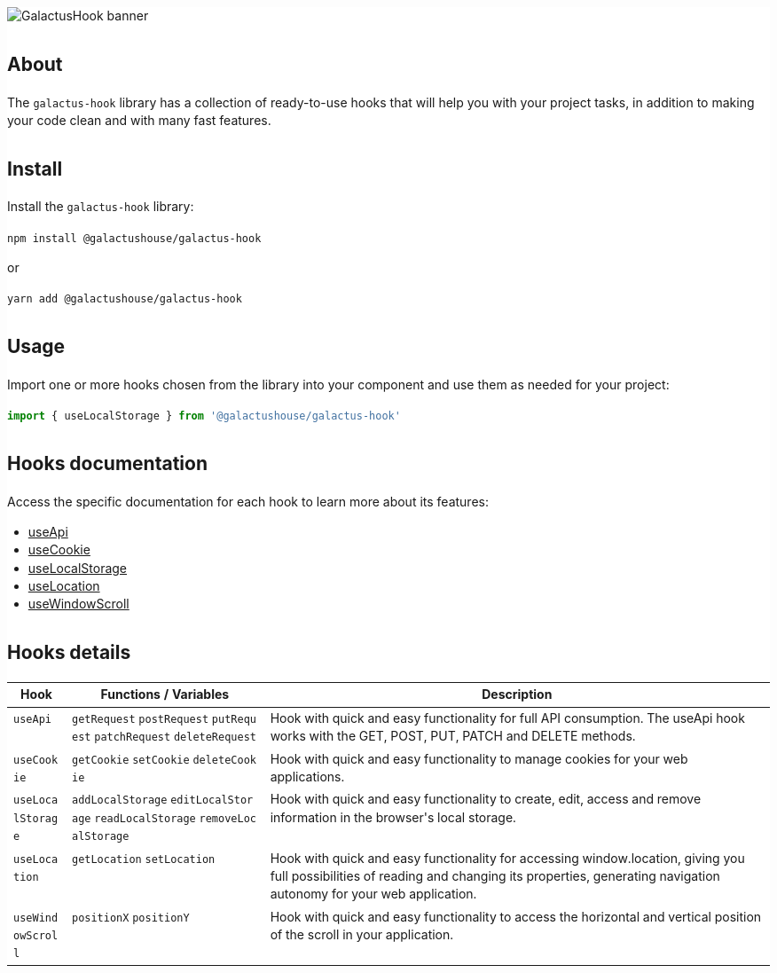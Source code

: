 <img alt="GalactusHook banner" width="100%" src="https://i.ibb.co/0YCQHPG/galactus-hook-banner.png" />

## About

The `galactus-hook` library has a collection of ready-to-use hooks that will help you with your project tasks, in addition to making your code clean and with many fast features.

## Install

Install the `galactus-hook` library:

```shell
npm install @galactushouse/galactus-hook
```

or

```shell
yarn add @galactushouse/galactus-hook
```

## Usage

Import one or more hooks chosen from the library into your component and use them as needed for your project:

```javascript
import { useLocalStorage } from '@galactushouse/galactus-hook'
```

## Hooks documentation

Access the specific documentation for each hook to learn more about its features:

* [useApi](https://github.com/galactushouse/galactus-hook/tree/master/src/useApi#readme)
* [useCookie](https://github.com/galactushouse/galactus-hook/tree/master/src/useCookie#readme)
* [useLocalStorage](https://github.com/galactushouse/galactus-hook/tree/master/src/useLocalStorage#readme)
* [useLocation](https://github.com/galactushouse/galactus-hook/tree/master/src/useLocation#readme)
* [useWindowScroll](https://github.com/galactushouse/galactus-hook/tree/master/src/useWindowScroll#readme)

## Hooks details

| Hook | Functions / Variables | Description |
| --- | --- | --- |
| `useApi` | `getRequest` `postRequest` `putRequest` `patchRequest` `deleteRequest` | Hook with quick and easy functionality for full API consumption. The useApi hook works with the GET, POST, PUT, PATCH and DELETE methods. |
| `useCookie` | `getCookie` `setCookie` `deleteCookie` | Hook with quick and easy functionality to manage cookies for your web applications. |
| `useLocalStorage` | `addLocalStorage` `editLocalStorage` `readLocalStorage` `removeLocalStorage` | Hook with quick and easy functionality to create, edit, access and remove information in the browser's local storage. |
| `useLocation` | `getLocation` `setLocation` | Hook with quick and easy functionality for accessing window.location, giving you full possibilities of reading and changing its properties, generating navigation autonomy for your web application. |
| `useWindowScroll` | `positionX` `positionY` | Hook with quick and easy functionality to access the horizontal and vertical position of the scroll in your application. |
